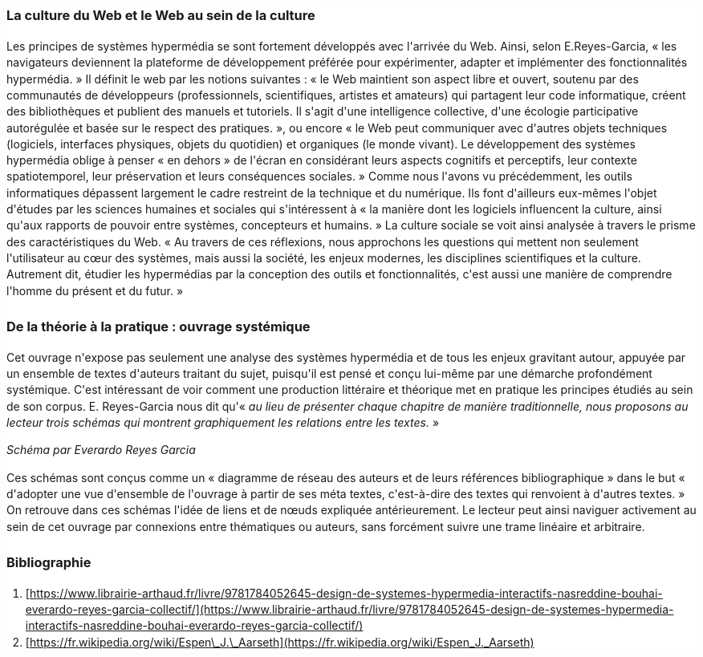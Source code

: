 ### La culture du Web et le Web au sein de la culture

Les principes de systèmes hypermédia se sont fortement développés avec l&#39;arrivée du Web. Ainsi, selon E.Reyes-Garcia, « les navigateurs deviennent la plateforme de développement préférée pour expérimenter, adapter et implémenter des fonctionnalités hypermédia. » Il définit le web par les notions suivantes : « le Web maintient son aspect libre et ouvert, soutenu par des communautés de développeurs (professionnels, scientifiques, artistes et amateurs) qui partagent leur code informatique, créent des bibliothèques et publient des manuels et tutoriels. Il s&#39;agit d&#39;une intelligence collective, d&#39;une écologie participative autorégulée et basée sur le respect des pratiques. », ou encore « le Web peut communiquer avec d&#39;autres objets techniques (logiciels, interfaces physiques, objets du quotidien) et organiques (le monde vivant). Le développement des systèmes hypermédia oblige à penser « en dehors » de l&#39;écran en considérant leurs aspects cognitifs et perceptifs, leur contexte spatiotemporel, leur préservation et leurs conséquences sociales. » Comme nous l&#39;avons vu précédemment, les outils informatiques dépassent largement le cadre restreint de la technique et du numérique. Ils font d&#39;ailleurs eux-mêmes l&#39;objet d&#39;études par les sciences humaines et sociales qui s&#39;intéressent à « la manière dont les logiciels influencent la culture, ainsi qu&#39;aux rapports de pouvoir entre systèmes, concepteurs et humains. » La culture sociale se voit ainsi analysée à travers le prisme des caractéristiques du Web. « Au travers de ces réflexions, nous approchons les questions qui mettent non seulement l&#39;utilisateur au cœur des systèmes, mais aussi la société, les enjeux modernes, les disciplines scientifiques et la culture. Autrement dit, étudier les hypermédias par la conception des outils et fonctionnalités, c&#39;est aussi une manière de comprendre l&#39;homme du présent et du futur. »

### De la théorie à la pratique : ouvrage systémique

Cet ouvrage n&#39;expose pas seulement une analyse des systèmes hypermédia et de tous les enjeux gravitant autour, appuyée par un ensemble de textes d&#39;auteurs traitant du sujet, puisqu&#39;il est pensé et conçu lui-même par une démarche profondément systémique. C&#39;est intéressant de voir comment une production littéraire et théorique met en pratique les principes étudiés au sein de son corpus. E. Reyes-Garcia nous dit qu&#39;« _au lieu de présenter chaque chapitre de manière traditionnelle, nous proposons au lecteur trois schémas qui montrent graphiquement les relations entre les textes._ »

_Schéma par Everardo Reyes Garcia_

Ces schémas sont conçus comme un « diagramme de réseau des auteurs et de leurs références bibliographique » dans le but « d&#39;adopter une vue d&#39;ensemble de l&#39;ouvrage à partir de ses méta textes, c&#39;est-à-dire des textes qui renvoient à d&#39;autres textes. » On retrouve dans ces schémas l&#39;idée de liens et de nœuds expliquée antérieurement. Le lecteur peut ainsi naviguer activement au sein de cet ouvrage par connexions entre thématiques ou auteurs, sans forcément suivre une trame linéaire et arbitraire.

### Bibliographie

1. [https://www.librairie-arthaud.fr/livre/9781784052645-design-de-systemes-hypermedia-interactifs-nasreddine-bouhai-everardo-reyes-garcia-collectif/](https://www.librairie-arthaud.fr/livre/9781784052645-design-de-systemes-hypermedia-interactifs-nasreddine-bouhai-everardo-reyes-garcia-collectif/)
2. [https://fr.wikipedia.org/wiki/Espen\_J.\_Aarseth](https://fr.wikipedia.org/wiki/Espen_J._Aarseth)